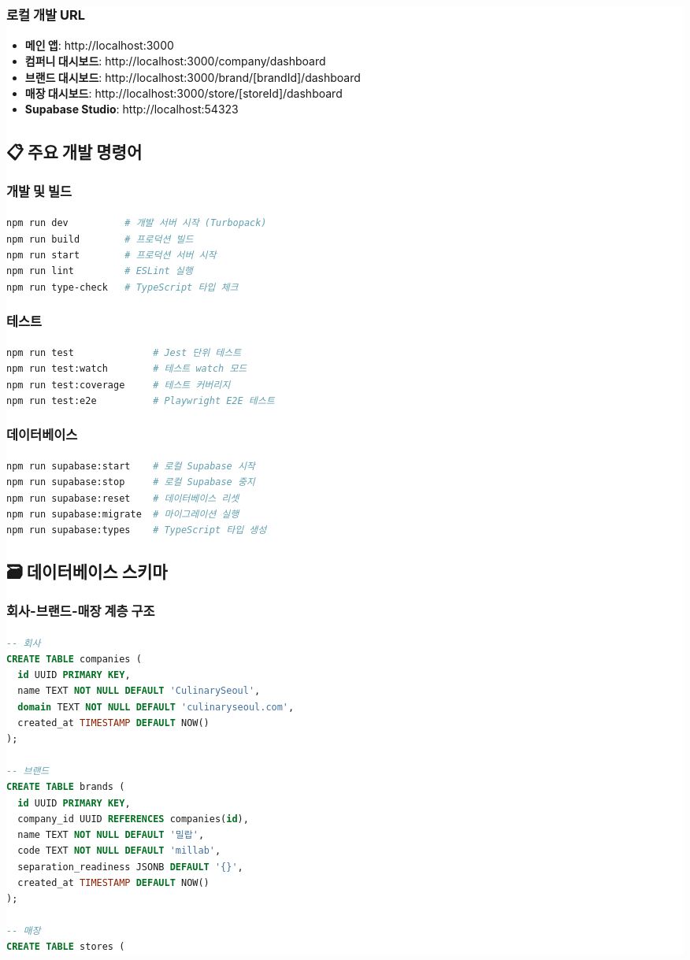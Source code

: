 ### 로컬 개발 URL

- **메인 앱**: http://localhost:3000
- **컴퍼니 대시보드**: http://localhost:3000/company/dashboard
- **브랜드 대시보드**: http://localhost:3000/brand/[brandId]/dashboard
- **매장 대시보드**: http://localhost:3000/store/[storeId]/dashboard
- **Supabase Studio**: http://localhost:54323

## 📋 주요 개발 명령어

### 개발 및 빌드

```bash
npm run dev          # 개발 서버 시작 (Turbopack)
npm run build        # 프로덕션 빌드
npm run start        # 프로덕션 서버 시작
npm run lint         # ESLint 실행
npm run type-check   # TypeScript 타입 체크
```

### 테스트

```bash
npm run test              # Jest 단위 테스트
npm run test:watch        # 테스트 watch 모드
npm run test:coverage     # 테스트 커버리지
npm run test:e2e          # Playwright E2E 테스트
```

### 데이터베이스

```bash
npm run supabase:start    # 로컬 Supabase 시작
npm run supabase:stop     # 로컬 Supabase 중지
npm run supabase:reset    # 데이터베이스 리셋
npm run supabase:migrate  # 마이그레이션 실행
npm run supabase:types    # TypeScript 타입 생성
```

## 🗃️ 데이터베이스 스키마

### 회사-브랜드-매장 계층 구조

```sql
-- 회사
CREATE TABLE companies (
  id UUID PRIMARY KEY,
  name TEXT NOT NULL DEFAULT 'CulinarySeoul',
  domain TEXT NOT NULL DEFAULT 'culinaryseoul.com',
  created_at TIMESTAMP DEFAULT NOW()
);

-- 브랜드
CREATE TABLE brands (
  id UUID PRIMARY KEY,
  company_id UUID REFERENCES companies(id),
  name TEXT NOT NULL DEFAULT '밀랍',
  code TEXT NOT NULL DEFAULT 'millab',
  separation_readiness JSONB DEFAULT '{}',
  created_at TIMESTAMP DEFAULT NOW()
);

-- 매장
CREATE TABLE stores (
```